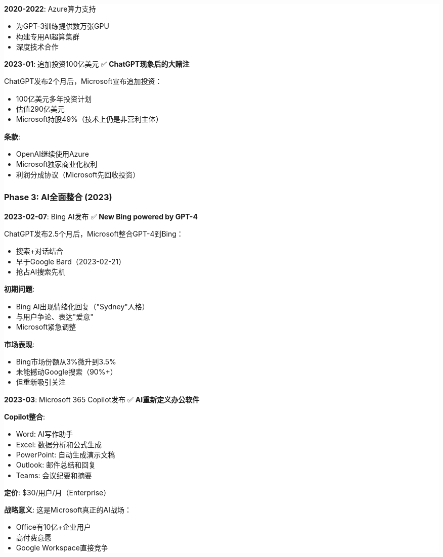 **2020-2022**: Azure算力支持
- 为GPT-3训练提供数万张GPU
- 构建专用AI超算集群
- 深度技术合作

**2023-01**: 追加投资100亿美元 ✅
**ChatGPT现象后的大赌注**

ChatGPT发布2个月后，Microsoft宣布追加投资：
- 100亿美元多年投资计划
- 估值290亿美元
- Microsoft持股49%（技术上仍是非营利主体）

**条款**:
- OpenAI继续使用Azure
- Microsoft独家商业化权利
- 利润分成协议（Microsoft先回收投资）

### Phase 3: AI全面整合 (2023)

**2023-02-07**: Bing AI发布 ✅
**New Bing powered by GPT-4**

ChatGPT发布2.5个月后，Microsoft整合GPT-4到Bing：
- 搜索+对话结合
- 早于Google Bard（2023-02-21）
- 抢占AI搜索先机

**初期问题**:
- Bing AI出现情绪化回复（"Sydney"人格）
- 与用户争论、表达"爱意"
- Microsoft紧急调整

**市场表现**:
- Bing市场份额从3%微升到3.5%
- 未能撼动Google搜索（90%+）
- 但重新吸引关注

**2023-03**: Microsoft 365 Copilot发布 ✅
**AI重新定义办公软件**

**Copilot整合**:
- Word: AI写作助手
- Excel: 数据分析和公式生成
- PowerPoint: 自动生成演示文稿
- Outlook: 邮件总结和回复
- Teams: 会议纪要和摘要

**定价**: $30/用户/月（Enterprise）

**战略意义**:
这是Microsoft真正的AI战场：
- Office有10亿+企业用户
- 高付费意愿
- Google Workspace直接竞争
